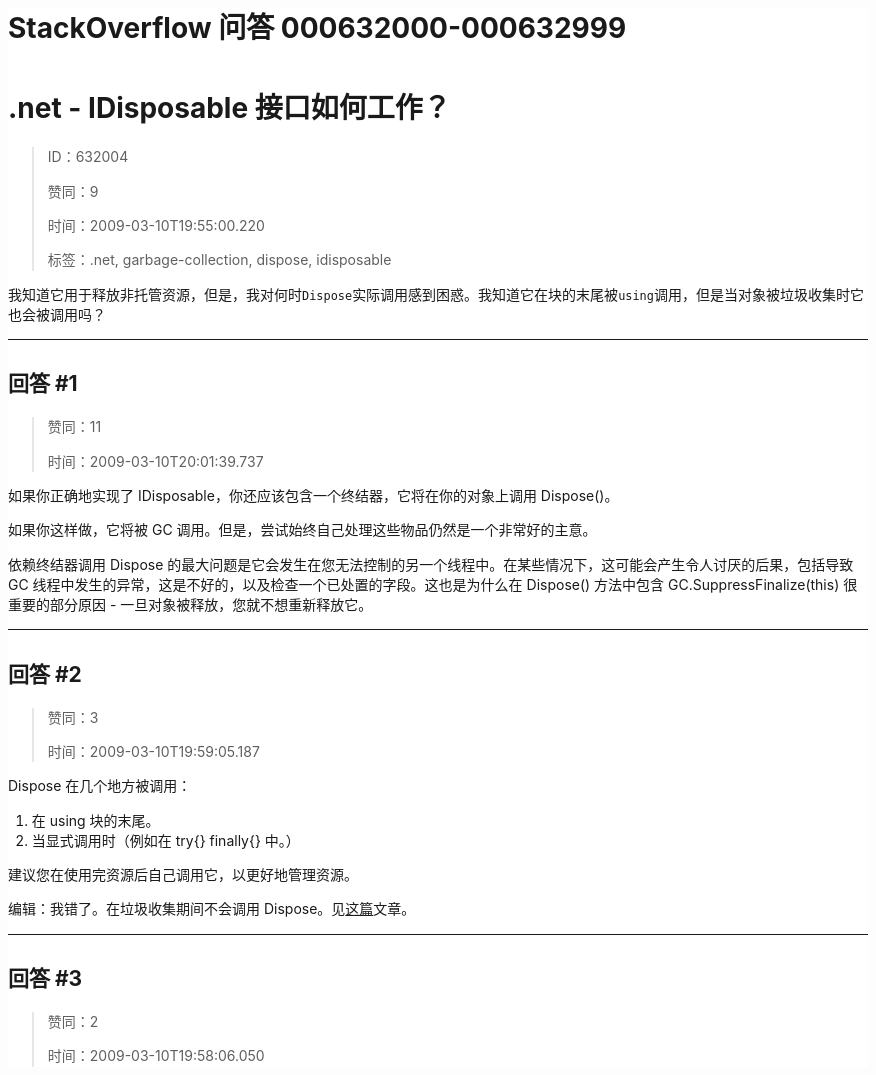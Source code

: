 # StackOverflow 问答 000632000-000632999

# .net - IDisposable 接口如何工作？

> ID：632004
> 
> 赞同：9
> 
> 时间：2009-03-10T19:55:00.220
> 
> 标签：.net, garbage-collection, dispose, idisposable

我知道它用于释放非托管资源，但是，我对何时`Dispose`实际调用感到困惑。我知道它在块的末尾被`using`调用，但是当对象被垃圾收集时它也会被调用吗？

* * *

## 回答 #1

> 赞同：11
> 
> 时间：2009-03-10T20:01:39.737

如果你正确地实现了 IDisposable，你还应该包含一个终结器，它将在你的对象上调用 Dispose()。

如果你这样做，它将被 GC 调用。但是，尝试始终自己处理这些物品仍然是一个非常好的主意。

依赖终结器调用 Dispose 的最大问题是它会发生在您无法控制的另一个线程中。在某些情况下，这可能会产生令人讨厌的后果，包括导致 GC 线程中发生的异常，这是不好的，以及检查一个已处置的字段。这也是为什么在 Dispose() 方法中包含 GC.SuppressFinalize(this) 很重要的部分原因 - 一旦对象被释放，您就不想重新释放它。

* * *

## 回答 #2

> 赞同：3
> 
> 时间：2009-03-10T19:59:05.187

Dispose 在几个地方被调用：

1.  在 using 块的末尾。
2.  当显式调用时（例如在 try{} finally{} 中。）

建议您在使用完资源后自己调用它，以更好地管理资源。

编辑：我错了。在垃圾收集期间不会调用 Dispose。见[这篇](http://blogs.msdn.com/irenak/archive/2006/10/05/SYSK-212_3A00_--Does-.NET-Garbage-Collector-call-Dispose_3F00_--Dispose-_1320_-Best-Practices_2E00_.aspx)文章。

* * *

## 回答 #3

> 赞同：2
> 
> 时间：2009-03-10T19:58:06.050
